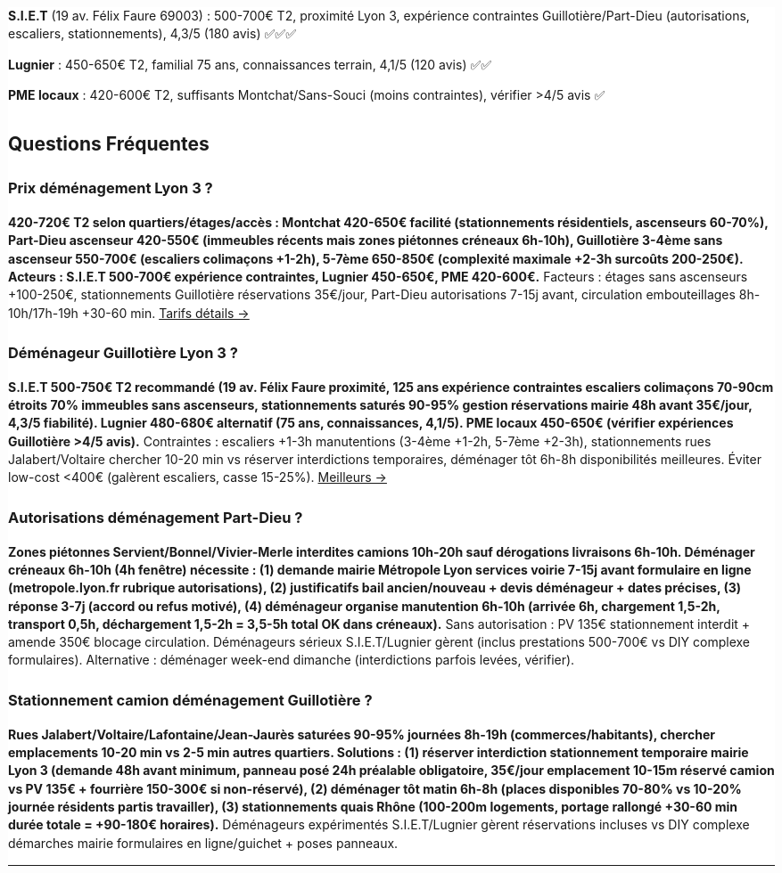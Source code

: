 **S.I.E.T** (19 av. Félix Faure 69003) : 500-700€ T2, proximité Lyon 3, expérience contraintes Guillotière/Part-Dieu (autorisations, escaliers, stationnements), 4,3/5 (180 avis) ✅✅✅

**Lugnier** : 450-650€ T2, familial 75 ans, connaissances terrain, 4,1/5 (120 avis) ✅✅

**PME locaux** : 420-600€ T2, suffisants Montchat/Sans-Souci (moins contraintes), vérifier >4/5 avis ✅

## Questions Fréquentes

### Prix déménagement Lyon 3 ?

**420-720€ T2 selon quartiers/étages/accès : Montchat 420-650€ facilité (stationnements résidentiels, ascenseurs 60-70%), Part-Dieu ascenseur 420-550€ (immeubles récents mais zones piétonnes créneaux 6h-10h), Guillotière 3-4ème sans ascenseur 550-700€ (escaliers colimaçons +1-2h), 5-7ème 650-850€ (complexité maximale +2-3h surcoûts 200-250€). Acteurs : S.I.E.T 500-700€ expérience contraintes, Lugnier 450-650€, PME 420-600€.** Facteurs : étages sans ascenseurs +100-250€, stationnements Guillotière réservations 35€/jour, Part-Dieu autorisations 7-15j avant, circulation embouteillages 8h-10h/17h-19h +30-60 min. [Tarifs détails →](/blog/satellites/tarifs-demenageur-lyon)

### Déménageur Guillotière Lyon 3 ?

**S.I.E.T 500-750€ T2 recommandé (19 av. Félix Faure proximité, 125 ans expérience contraintes escaliers colimaçons 70-90cm étroits 70% immeubles sans ascenseurs, stationnements saturés 90-95% gestion réservations mairie 48h avant 35€/jour, 4,3/5 fiabilité). Lugnier 480-680€ alternatif (75 ans, connaissances, 4,1/5). PME locaux 450-650€ (vérifier expériences Guillotière >4/5 avis).** Contraintes : escaliers +1-3h manutentions (3-4ème +1-2h, 5-7ème +2-3h), stationnements rues Jalabert/Voltaire chercher 10-20 min vs réserver interdictions temporaires, déménager tôt 6h-8h disponibilités meilleures. Éviter low-cost <400€ (galèrent escaliers, casse 15-25%). [Meilleurs →](/blog/satellites/meilleurs-demenageurs-lyon)

### Autorisations déménagement Part-Dieu ?

**Zones piétonnes Servient/Bonnel/Vivier-Merle interdites camions 10h-20h sauf dérogations livraisons 6h-10h. Déménager créneaux 6h-10h (4h fenêtre) nécessite : (1) demande mairie Métropole Lyon services voirie 7-15j avant formulaire en ligne (metropole.lyon.fr rubrique autorisations), (2) justificatifs bail ancien/nouveau + devis déménageur + dates précises, (3) réponse 3-7j (accord ou refus motivé), (4) déménageur organise manutention 6h-10h (arrivée 6h, chargement 1,5-2h, transport 0,5h, déchargement 1,5-2h = 3,5-5h total OK dans créneaux).** Sans autorisation : PV 135€ stationnement interdit + amende 350€ blocage circulation. Déménageurs sérieux S.I.E.T/Lugnier gèrent (inclus prestations 500-700€ vs DIY complexe formulaires). Alternative : déménager week-end dimanche (interdictions parfois levées, vérifier).

### Stationnement camion déménagement Guillotière ?

**Rues Jalabert/Voltaire/Lafontaine/Jean-Jaurès saturées 90-95% journées 8h-19h (commerces/habitants), chercher emplacements 10-20 min vs 2-5 min autres quartiers. Solutions : (1) réserver interdiction stationnement temporaire mairie Lyon 3 (demande 48h avant minimum, panneau posé 24h préalable obligatoire, 35€/jour emplacement 10-15m réservé camion vs PV 135€ + fourrière 150-300€ si non-réservé), (2) déménager tôt matin 6h-8h (places disponibles 70-80% vs 10-20% journée résidents partis travailler), (3) stationnements quais Rhône (100-200m logements, portage rallongé +30-60 min durée totale = +90-180€ horaires).** Déménageurs expérimentés S.I.E.T/Lugnier gèrent réservations incluses vs DIY complexe démarches mairie formulaires en ligne/guichet + poses panneaux.

---